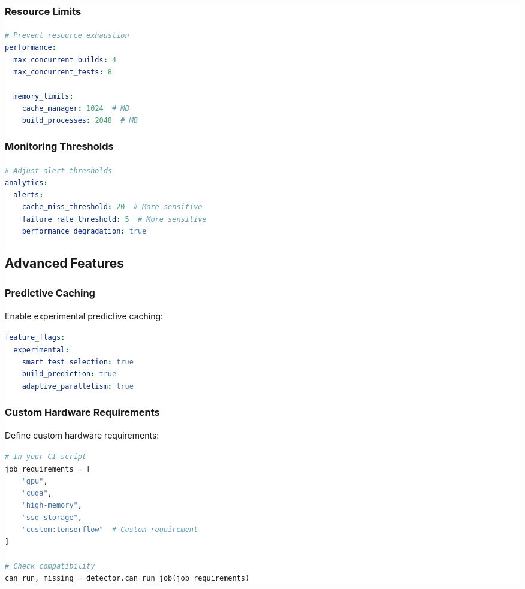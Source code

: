 ### Resource Limits

```yaml
# Prevent resource exhaustion
performance:
  max_concurrent_builds: 4
  max_concurrent_tests: 8

  memory_limits:
    cache_manager: 1024  # MB
    build_processes: 2048  # MB
```

### Monitoring Thresholds

```yaml
# Adjust alert thresholds
analytics:
  alerts:
    cache_miss_threshold: 20  # More sensitive
    failure_rate_threshold: 5  # More sensitive
    performance_degradation: true
```

## Advanced Features

### Predictive Caching

Enable experimental predictive caching:

```yaml
feature_flags:
  experimental:
    smart_test_selection: true
    build_prediction: true
    adaptive_parallelism: true
```

### Custom Hardware Requirements

Define custom hardware requirements:

```python
# In your CI script
job_requirements = [
    "gpu",
    "cuda",
    "high-memory",
    "ssd-storage",
    "custom:tensorflow"  # Custom requirement
]

# Check compatibility
can_run, missing = detector.can_run_job(job_requirements)
```
